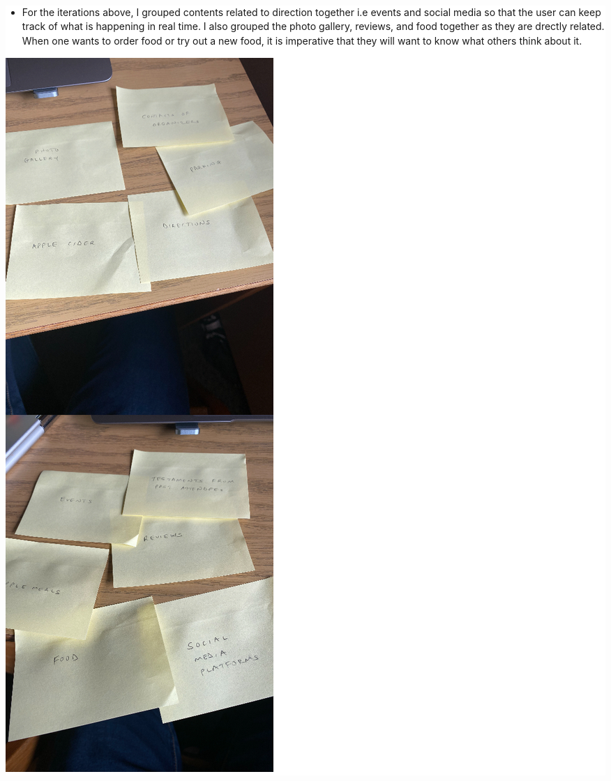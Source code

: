 
- For the iterations above, I grouped contents related to direction together i.e events and social media so that the user can keep track of what is happening in real time. I also grouped the photo gallery, reviews, and food together as they are drectly related. When one wants to order food or try out a new food, it is imperative that they will want to know what others think about it.

![Iteration 2](design-plan/../combine_images2.jpg)
